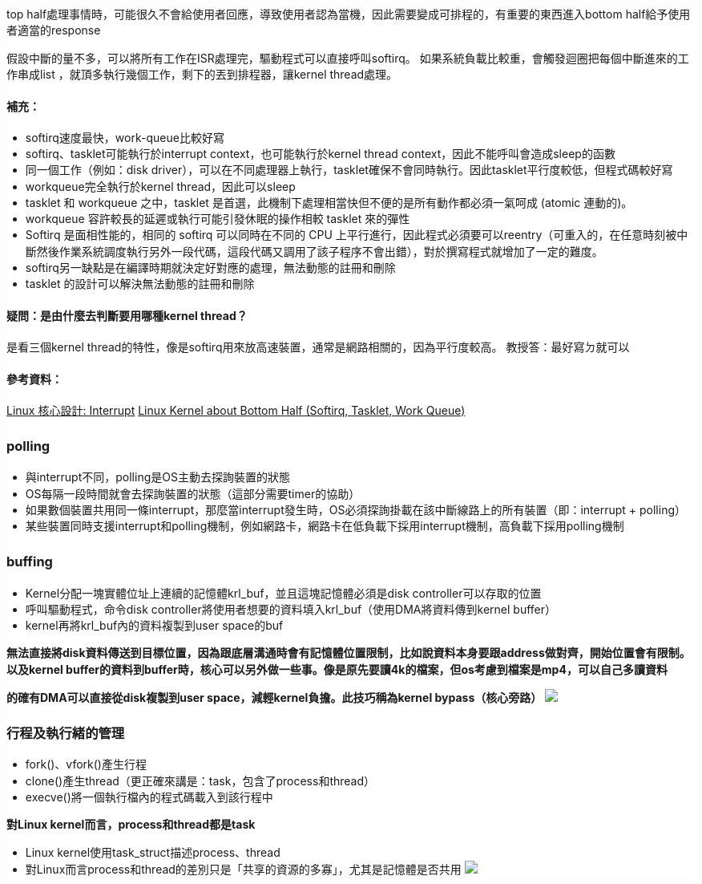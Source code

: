 top half處理事情時，可能很久不會給使用者回應，導致使用者認為當機，因此需要變成可排程的，有重要的東西進入bottom half給予使用者適當的response 

假設中斷的量不多，可以將所有工作在ISR處理完，驅動程式可以直接呼叫softirq。
如果系統負載比較重，會觸發迴圈把每個中斷進來的工作串成list
，就頂多執行幾個工作，剩下的丟到排程器，讓kernel thread處理。


#### 補充：
- softirq速度最快，work-queue比較好寫
- softirq、tasklet可能執行於interrupt context，也可能執行於kernel thread context，因此不能呼叫會造成sleep的函數
- 同一個工作（例如：disk driver），可以在不同處理器上執行，tasklet確保不會同時執行。因此tasklet平行度較低，但程式碼較好寫
- workqueue完全執行於kernel thread，因此可以sleep
- tasklet 和 workqueue 之中，tasklet 是首選，此機制下處理相當快但不便的是所有動作都必須一氣呵成 (atomic 連動的)。
- workqueue 容許較長的延遲或執行可能引發休眠的操作相較 tasklet 來的彈性 
- Softirq 是面相性能的，相同的 softirq 可以同時在不同的 CPU 上平行進行，因此程式必須要可以reentry（可重入的，在任意時刻被中斷然後作業系統調度執行另外一段代碼，這段代碼又調用了該子程序不會出錯），對於撰寫程式就增加了一定的難度。
- softirq另一缺點是在編譯時期就決定好對應的處理，無法動態的註冊和刪除
- tasklet 的設計可以解決無法動態的註冊和刪除

#### 疑問：是由什麼去判斷要用哪種kernel thread？　
是看三個kernel thread的特性，像是softirq用來放高速裝置，通常是網路相關的，因為平行度較高。
教授答：最好寫ㄉ就可以

#### 參考資料：
[Linux 核心設計: Interrupt](https://hackmd.io/@RinHizakura/B14d-o24v)
[Linux Kernel about Bottom Half (Softirq, Tasklet, Work Queue)](https://dwei1224.wordpress.com/2018/01/26/linux-kernel-about-bottom-half-softirq-tasklet-work-queue/)

### polling
- 與interrupt不同，polling是OS主動去探詢裝置的狀態
- OS每隔一段時間就會去探詢裝置的狀態（這部分需要timer的協助）
- 如果數個裝置共用同一條interrupt，那麼當interrupt發生時，OS必須探詢掛載在該中斷線路上的所有裝置（即：interrupt + polling）
- 某些裝置同時支援interrupt和polling機制，例如網路卡，網路卡在低負載下採用interrupt機制，高負載下採用polling機制

### buffing
- Kernel分配一塊實體位址上連續的記憶體krl_buf，並且這塊記憶體必須是disk controller可以存取的位置
- 呼叫驅動程式，命令disk controller將使用者想要的資料填入krl_buf（使用DMA將資料傳到kernel buffer）
- kernel再將krl_buf內的資料複製到user space的buf

**無法直接將disk資料傳送到目標位置，因為跟底層溝通時會有記憶體位置限制，比如說資料本身要跟address做對齊，開始位置會有限制。以及kernel buffer的資料到buffer時，核心可以另外做一些事。像是原先要讀4k的檔案，但os考慮到檔案是mp4，可以自己多讀資料**

**的確有DMA可以直接從disk複製到user space，減輕kernel負擔。此技巧稱為kernel bypass（核心旁路）**
![](https://i.imgur.com/Hsgh0Bd.png)

### 行程及執行緒的管理
- fork()、vfork()產生行程
- clone()產生thread（更正確來講是：task，包含了process和thread）
- execve()將一個執行檔內的程式碼載入到該行程中


**對Linux kernel而言，process和thread都是task**
- Linux kernel使用task_struct描述process、thread
- 對Linux而言process和thread的差別只是「共享的資源的多寡」，尤其是記憶體是否共用
![](https://i.imgur.com/bGMFYDz.png)
